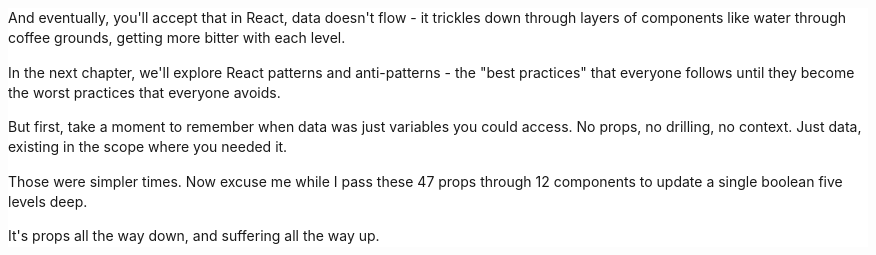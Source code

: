 And eventually, you'll accept that in React, data doesn't flow - it trickles down through layers of components like water through coffee grounds, getting more bitter with each level.

In the next chapter, we'll explore React patterns and anti-patterns - the "best practices" that everyone follows until they become the worst practices that everyone avoids.

But first, take a moment to remember when data was just variables you could access. No props, no drilling, no context. Just data, existing in the scope where you needed it.

Those were simpler times. Now excuse me while I pass these 47 props through 12 components to update a single boolean five levels deep.

It's props all the way down, and suffering all the way up.